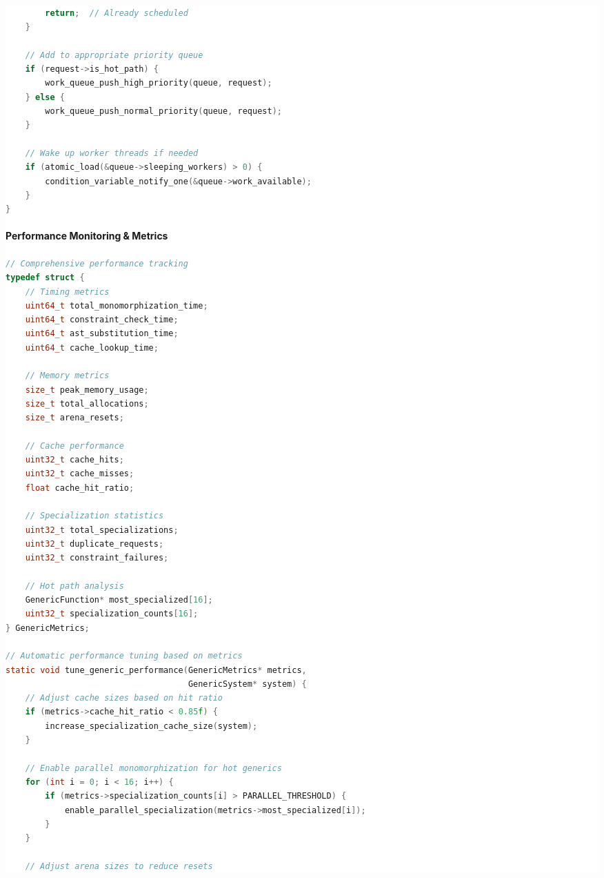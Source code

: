 ```c
        return;  // Already scheduled
    }
    
    // Add to appropriate priority queue
    if (request->is_hot_path) {
        work_queue_push_high_priority(queue, request);
    } else {
        work_queue_push_normal_priority(queue, request);
    }
    
    // Wake up worker threads if needed
    if (atomic_load(&queue->sleeping_workers) > 0) {
        condition_variable_notify_one(&queue->work_available);
    }
}
```

#### Performance Monitoring & Metrics
```c
// Comprehensive performance tracking
typedef struct {
    // Timing metrics
    uint64_t total_monomorphization_time;
    uint64_t constraint_check_time;
    uint64_t ast_substitution_time;
    uint64_t cache_lookup_time;
    
    // Memory metrics
    size_t peak_memory_usage;
    size_t total_allocations;
    size_t arena_resets;
    
    // Cache performance
    uint32_t cache_hits;
    uint32_t cache_misses;
    float cache_hit_ratio;
    
    // Specialization statistics
    uint32_t total_specializations;
    uint32_t duplicate_requests;
    uint32_t constraint_failures;
    
    // Hot path analysis
    GenericFunction* most_specialized[16];
    uint32_t specialization_counts[16];
} GenericMetrics;

// Automatic performance tuning based on metrics
static void tune_generic_performance(GenericMetrics* metrics,
                                     GenericSystem* system) {
    // Adjust cache sizes based on hit ratio
    if (metrics->cache_hit_ratio < 0.85f) {
        increase_specialization_cache_size(system);
    }
    
    // Enable parallel monomorphization for hot generics
    for (int i = 0; i < 16; i++) {
        if (metrics->specialization_counts[i] > PARALLEL_THRESHOLD) {
            enable_parallel_specialization(metrics->most_specialized[i]);
        }
    }
    
    // Adjust arena sizes to reduce resets
```